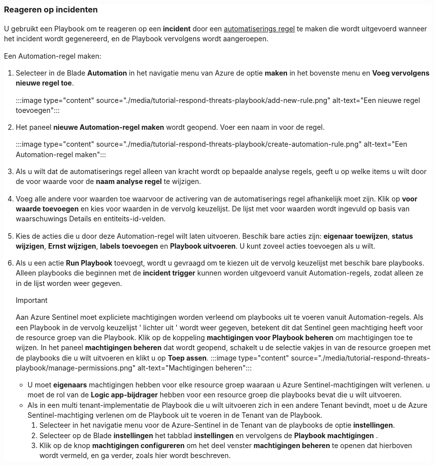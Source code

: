 ### <a name="respond-to-incidents"></a>Reageren op incidenten

U gebruikt een Playbook om te reageren op een **incident** door een [automatiserings regel](automate-incident-handling-with-automation-rules.md) te maken die wordt uitgevoerd wanneer het incident wordt gegenereerd, en de Playbook vervolgens wordt aangeroepen.

Een Automation-regel maken:

1. Selecteer in de Blade **Automation** in het navigatie menu van Azure de optie **maken** in het bovenste menu en **Voeg vervolgens nieuwe regel toe**.

   :::image type="content" source="./media/tutorial-respond-threats-playbook/add-new-rule.png" alt-text="Een nieuwe regel toevoegen":::

1. Het paneel **nieuwe Automation-regel maken** wordt geopend. Voer een naam in voor de regel.

   :::image type="content" source="./media/tutorial-respond-threats-playbook/create-automation-rule.png" alt-text="Een Automation-regel maken":::

1. Als u wilt dat de automatiserings regel alleen van kracht wordt op bepaalde analyse regels, geeft u op welke items u wilt door de voor waarde voor de **naam analyse regel** te wijzigen.

1. Voeg alle andere voor waarden toe waarvoor de activering van de automatiserings regel afhankelijk moet zijn. Klik op **voor waarde toevoegen** en kies voor waarden in de vervolg keuzelijst. De lijst met voor waarden wordt ingevuld op basis van waarschuwings Details en entiteits-id-velden.

1. Kies de acties die u door deze Automation-regel wilt laten uitvoeren. Beschik bare acties zijn: **eigenaar toewijzen**, **status wijzigen**, **Ernst wijzigen**, **labels toevoegen** en **Playbook uitvoeren**. U kunt zoveel acties toevoegen als u wilt.

1. Als u een actie **Run Playbook** toevoegt, wordt u gevraagd om te kiezen uit de vervolg keuzelijst met beschik bare playbooks. Alleen playbooks die beginnen met de **incident trigger** kunnen worden uitgevoerd vanuit Automation-regels, zodat alleen ze in de lijst worden weer gegeven.

    > [!IMPORTANT]
    > Aan Azure Sentinel moet expliciete machtigingen worden verleend om playbooks uit te voeren vanuit Automation-regels. Als een Playbook in de vervolg keuzelijst ' lichter uit ' wordt weer gegeven, betekent dit dat Sentinel geen machtiging heeft voor de resource groep van die Playbook. Klik op de koppeling **machtigingen voor Playbook beheren** om machtigingen toe te wijzen.
    > In het paneel **machtigingen beheren** dat wordt geopend, schakelt u de selectie vakjes in van de resource groepen met de playbooks die u wilt uitvoeren en klikt u op **Toep assen**.
    > :::image type="content" source="./media/tutorial-respond-threats-playbook/manage-permissions.png" alt-text="Machtigingen beheren":::
    > - U moet **eigenaars** machtigingen hebben voor elke resource groep waaraan u Azure Sentinel-machtigingen wilt verlenen. u moet de rol van de **Logic app-bijdrager** hebben voor een resource groep die playbooks bevat die u wilt uitvoeren.
    > - Als in een multi tenant-implementatie de Playbook die u wilt uitvoeren zich in een andere Tenant bevindt, moet u de Azure Sentinel-machtiging verlenen om de Playbook uit te voeren in de Tenant van de Playbook.
    >    1. Selecteer in het navigatie menu voor de Azure-Sentinel in de Tenant van de playbooks de optie **instellingen**.
    >    1. Selecteer op de Blade **instellingen** het tabblad **instellingen** en vervolgens de **Playbook machtigingen** .
    >    1. Klik op de knop **machtigingen configureren** om het deel venster **machtigingen beheren** te openen dat hierboven wordt vermeld, en ga verder, zoals hier wordt beschreven.
